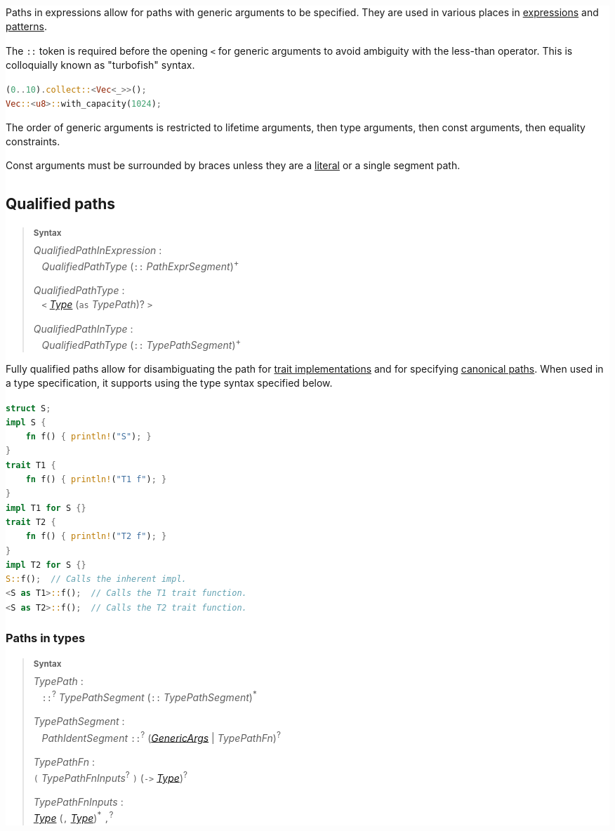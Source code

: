 Paths in expressions allow for paths with generic arguments to be specified. They are
used in various places in [expressions] and [patterns].

The `::` token is required before the opening `<` for generic arguments to avoid
ambiguity with the less-than operator. This is colloquially known as "turbofish" syntax.

```rust
(0..10).collect::<Vec<_>>();
Vec::<u8>::with_capacity(1024);
```

The order of generic arguments is restricted to lifetime arguments, then type
arguments, then const arguments, then equality constraints.

Const arguments must be surrounded by braces unless they are a
[literal] or a single segment path.

## Qualified paths

> **<sup>Syntax</sup>**\
> _QualifiedPathInExpression_ :\
> &nbsp;&nbsp; _QualifiedPathType_ (`::` _PathExprSegment_)<sup>+</sup>
>
> _QualifiedPathType_ :\
> &nbsp;&nbsp; `<` [_Type_] (`as` _TypePath_)? `>`
>
> _QualifiedPathInType_ :\
> &nbsp;&nbsp; _QualifiedPathType_ (`::` _TypePathSegment_)<sup>+</sup>

Fully qualified paths allow for disambiguating the path for [trait implementations] and
for specifying [canonical paths](#canonical-paths). When used in a type specification, it
supports using the type syntax specified below.

```rust
struct S;
impl S {
    fn f() { println!("S"); }
}
trait T1 {
    fn f() { println!("T1 f"); }
}
impl T1 for S {}
trait T2 {
    fn f() { println!("T2 f"); }
}
impl T2 for S {}
S::f();  // Calls the inherent impl.
<S as T1>::f();  // Calls the T1 trait function.
<S as T2>::f();  // Calls the T2 trait function.
```

### Paths in types

> **<sup>Syntax</sup>**\
> _TypePath_ :\
> &nbsp;&nbsp; `::`<sup>?</sup> _TypePathSegment_ (`::` _TypePathSegment_)<sup>\*</sup>
>
> _TypePathSegment_ :\
> &nbsp;&nbsp; _PathIdentSegment_ `::`<sup>?</sup> ([_GenericArgs_] | _TypePathFn_)<sup>?</sup>
>
> _TypePathFn_ :\
> `(` _TypePathFnInputs_<sup>?</sup> `)` (`->` [_Type_])<sup>?</sup>
>
> _TypePathFnInputs_ :\
> [_Type_] (`,` [_Type_])<sup>\*</sup> `,`<sup>?</sup>


[_BlockExpression_]: expressions/block-expr.md
[_Expression_]: expressions.md
[_GenericArgs_]: #paths-in-expressions
[_Lifetime_]: trait-bounds.md
[_LiteralExpression_]: expressions/literal-expr.md
[_SimplePathSegment_]: #simple-paths
[_Type_]: types.md#type-expressions
[literal]: expressions/literal-expr.md
[items]: items.md
[implementations]: items/implementations.md
[use declarations]: items/use-declarations.md
[IDENTIFIER]: identifiers.md
[`use`]: items/use-declarations.md
[attributes]: attributes.md
[enumeration]: items/enumerations.md
[expressions]: expressions.md
[extern prelude]: names/preludes.md#extern-prelude
[implementation]: items/implementations.md
[macro transcribers]: macros-by-example.md
[macros]: macros.md
[mbe]: macros-by-example.md
[patterns]: patterns.md
[scopes chapter]: names/scopes.md
[struct]: items/structs.md
[trait implementations]: items/implementations.md#trait-implementations
[trait]: items/traits.md
[traits]: items/traits.md
[types]: types.md
[union]: items/unions.md
[value namespace]: names/namespaces.md
[visibility]: visibility-and-privacy.md